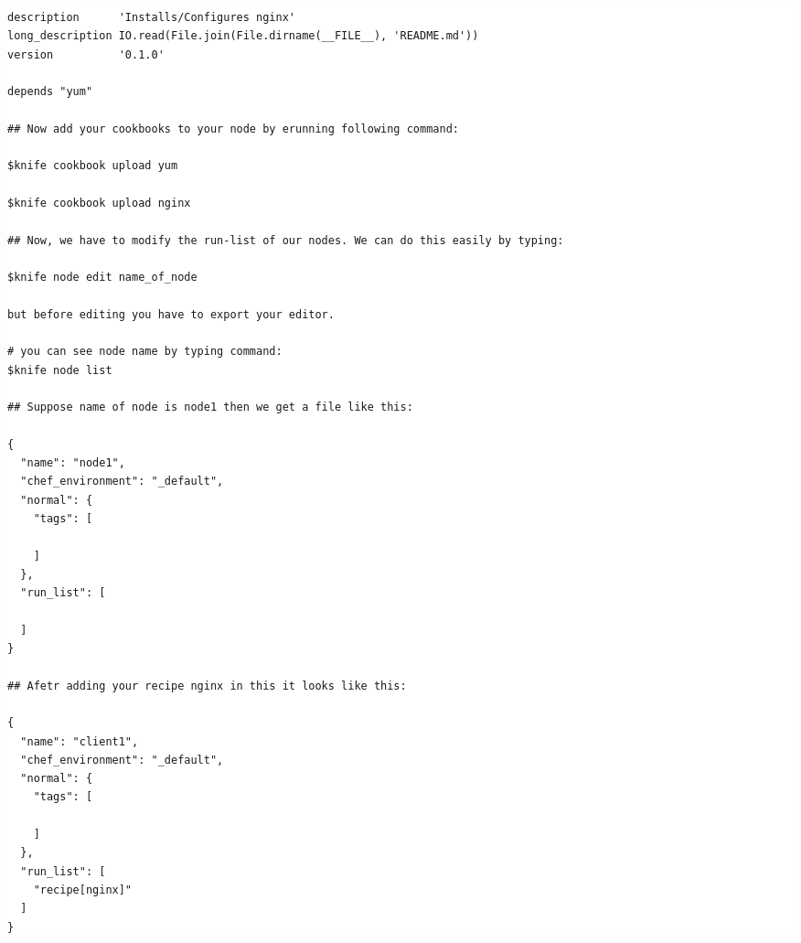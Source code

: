 ```
description      'Installs/Configures nginx'
long_description IO.read(File.join(File.dirname(__FILE__), 'README.md'))
version          '0.1.0'

depends "yum"

## Now add your cookbooks to your node by erunning following command:

$knife cookbook upload yum

$knife cookbook upload nginx 

## Now, we have to modify the run-list of our nodes. We can do this easily by typing:  

$knife node edit name_of_node

but before editing you have to export your editor.

# you can see node name by typing command:
$knife node list

## Suppose name of node is node1 then we get a file like this:

{
  "name": "node1",
  "chef_environment": "_default",
  "normal": {
    "tags": [

    ]
  },
  "run_list": [

  ]
}

## Afetr adding your recipe nginx in this it looks like this:

{
  "name": "client1",
  "chef_environment": "_default",
  "normal": {
    "tags": [

    ]
  },
  "run_list": [
    "recipe[nginx]"
  ]
}
```
